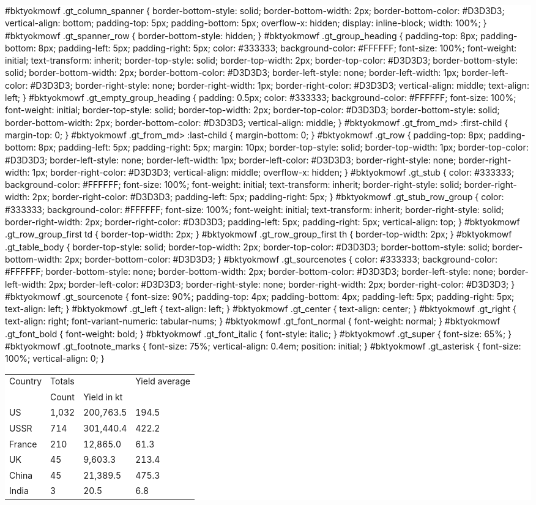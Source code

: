  #bktyokmowf .gt_column_spanner { border-bottom-style: solid; border-bottom-width: 2px; border-bottom-color: #D3D3D3; vertical-align: bottom; padding-top: 5px; padding-bottom: 5px; overflow-x: hidden; display: inline-block; width: 100%; }
 #bktyokmowf .gt_spanner_row { border-bottom-style: hidden; }
 #bktyokmowf .gt_group_heading { padding-top: 8px; padding-bottom: 8px; padding-left: 5px; padding-right: 5px; color: #333333; background-color: #FFFFFF; font-size: 100%; font-weight: initial; text-transform: inherit; border-top-style: solid; border-top-width: 2px; border-top-color: #D3D3D3; border-bottom-style: solid; border-bottom-width: 2px; border-bottom-color: #D3D3D3; border-left-style: none; border-left-width: 1px; border-left-color: #D3D3D3; border-right-style: none; border-right-width: 1px; border-right-color: #D3D3D3; vertical-align: middle; text-align: left; }
 #bktyokmowf .gt_empty_group_heading { padding: 0.5px; color: #333333; background-color: #FFFFFF; font-size: 100%; font-weight: initial; border-top-style: solid; border-top-width: 2px; border-top-color: #D3D3D3; border-bottom-style: solid; border-bottom-width: 2px; border-bottom-color: #D3D3D3; vertical-align: middle; }
 #bktyokmowf .gt_from_md> :first-child { margin-top: 0; }
 #bktyokmowf .gt_from_md> :last-child { margin-bottom: 0; }
 #bktyokmowf .gt_row { padding-top: 8px; padding-bottom: 8px; padding-left: 5px; padding-right: 5px; margin: 10px; border-top-style: solid; border-top-width: 1px; border-top-color: #D3D3D3; border-left-style: none; border-left-width: 1px; border-left-color: #D3D3D3; border-right-style: none; border-right-width: 1px; border-right-color: #D3D3D3; vertical-align: middle; overflow-x: hidden; }
 #bktyokmowf .gt_stub { color: #333333; background-color: #FFFFFF; font-size: 100%; font-weight: initial; text-transform: inherit; border-right-style: solid; border-right-width: 2px; border-right-color: #D3D3D3; padding-left: 5px; padding-right: 5px; }
 #bktyokmowf .gt_stub_row_group { color: #333333; background-color: #FFFFFF; font-size: 100%; font-weight: initial; text-transform: inherit; border-right-style: solid; border-right-width: 2px; border-right-color: #D3D3D3; padding-left: 5px; padding-right: 5px; vertical-align: top; }
 #bktyokmowf .gt_row_group_first td { border-top-width: 2px; }
 #bktyokmowf .gt_row_group_first th { border-top-width: 2px; }
 #bktyokmowf .gt_table_body { border-top-style: solid; border-top-width: 2px; border-top-color: #D3D3D3; border-bottom-style: solid; border-bottom-width: 2px; border-bottom-color: #D3D3D3; }
 #bktyokmowf .gt_sourcenotes { color: #333333; background-color: #FFFFFF; border-bottom-style: none; border-bottom-width: 2px; border-bottom-color: #D3D3D3; border-left-style: none; border-left-width: 2px; border-left-color: #D3D3D3; border-right-style: none; border-right-width: 2px; border-right-color: #D3D3D3; }
 #bktyokmowf .gt_sourcenote { font-size: 90%; padding-top: 4px; padding-bottom: 4px; padding-left: 5px; padding-right: 5px; text-align: left; }
 #bktyokmowf .gt_left { text-align: left; }
 #bktyokmowf .gt_center { text-align: center; }
 #bktyokmowf .gt_right { text-align: right; font-variant-numeric: tabular-nums; }
 #bktyokmowf .gt_font_normal { font-weight: normal; }
 #bktyokmowf .gt_font_bold { font-weight: bold; }
 #bktyokmowf .gt_font_italic { font-style: italic; }
 #bktyokmowf .gt_super { font-size: 65%; }
 #bktyokmowf .gt_footnote_marks { font-size: 75%; vertical-align: 0.4em; position: initial; }
 #bktyokmowf .gt_asterisk { font-size: 100%; vertical-align: 0; }
 
</style>

|                                                                   |                                               |             |               |
|-------------------------------------------------------------------|-----------------------------------------------|-------------|---------------|
| Country                                                           | <span class="gt_column_spanner">Totals</span> |             | Yield average |
|                                                                   | Count                                         | Yield in kt |               |
| US                                                                | 1,032                                         | 200,763.5   | 194.5         |
| USSR                                                              | 714                                           | 301,440.4   | 422.2         |
| France                                                            | 210                                           | 12,865.0    | 61.3          |
| UK                                                                | 45                                            | 9,603.3     | 213.4         |
| China                                                             | 45                                            | 21,389.5    | 475.3         |
| India                                                             | 3                                             | 20.5        | 6.8           |
